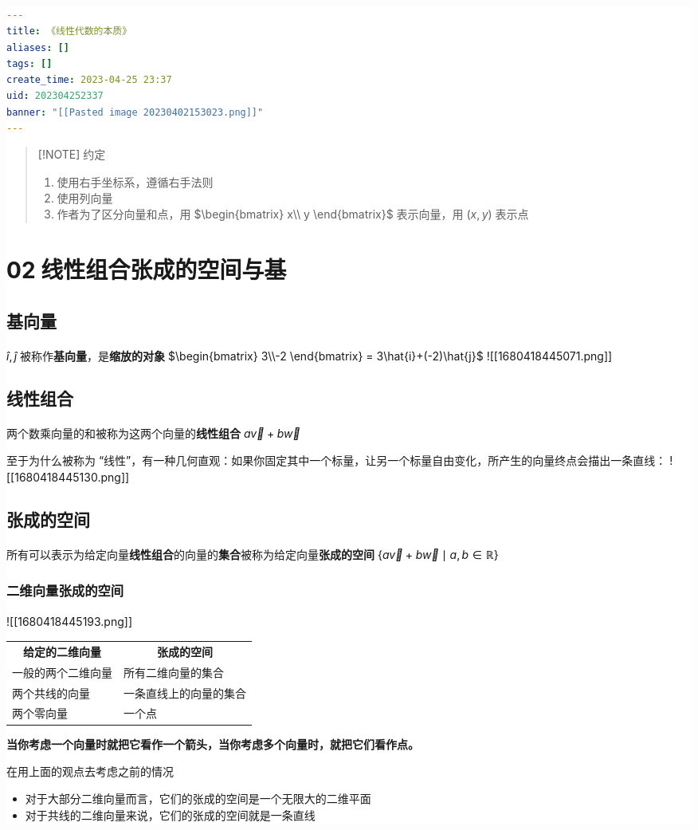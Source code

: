 ```yaml
---
title: 《线性代数的本质》
aliases: []
tags: []
create_time: 2023-04-25 23:37
uid: 202304252337
banner: "[[Pasted image 20230402153023.png]]"
---
```

> [!NOTE] 约定
> 1. 使用右手坐标系，遵循右手法则
> 2. 使用列向量
> 3. 作者为了区分向量和点，用 $\begin{bmatrix} x\\ y \end{bmatrix}$ 表示向量，用 $(x,y)$ 表示点




# 02 线性组合张成的空间与基
## 基向量
 $\hat{i},\hat{j}$ 被称作**基向量**，是**缩放的对象**
 $\begin{bmatrix} 3\\-2 \end{bmatrix} = 3\hat{i}+(-2)\hat{j}$
![[1680418445071.png]]
	
## 线性组合
两个数乘向量的和被称为这两个向量的**线性组合**
$a\vec{v}+b\vec{w}$

至于为什么被称为 “线性”，有一种几何直观：如果你固定其中一个标量，让另一个标量自由变化，所产生的向量终点会描出一条直线：
![[1680418445130.png]]

## 张成的空间
所有可以表示为给定向量**线性组合**的向量的**集合**被称为给定向量**张成的空间**
$\left\{ a\vec{v}+b\vec{w}\mid a,b\in\mathbb{R}\right\}$

### 二维向量张成的空间
![[1680418445193.png]]

<table data-draft-node="block" data-draft-type="table" data-size="normal" data-row-style="normal"><tbody><tr><th>给定的二维向量</th><th>张成的空间</th></tr><tr><td>一般的两个二维向量</td><td>所有二维向量的集合</td></tr><tr><td>两个共线的向量</td><td>一条直线上的向量的集合</td></tr><tr><td>两个零向量</td><td>一个点</td></tr></tbody></table>

**当你考虑一个向量时就把它看作一个箭头，当你考虑多个向量时，就把它们看作点。**

在用上面的观点去考虑之前的情况

*   对于大部分二维向量而言，它们的张成的空间是一个无限大的二维平面
*   对于共线的二维向量来说，它们的张成的空间就是一条直线
